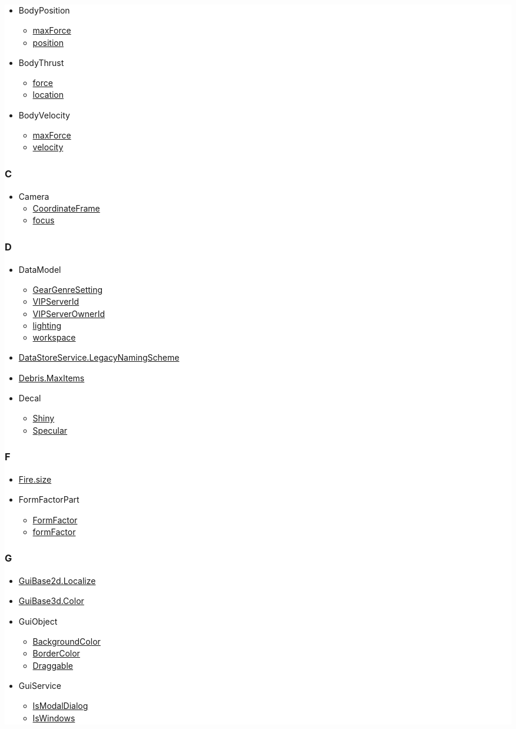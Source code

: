 - BodyPosition
     - [maxForce](https://robloxapi.github.io/ref/class/BodyPosition.html#member-maxForce)
     - [position](https://robloxapi.github.io/ref/class/BodyPosition.html#member-position)

- BodyThrust
     - [force](https://robloxapi.github.io/ref/class/BodyThrust.html#member-force)
     - [location](https://robloxapi.github.io/ref/class/BodyThrust.html#member-location)

- BodyVelocity
     - [maxForce](https://robloxapi.github.io/ref/class/BodyVelocity.html#member-maxForce)
     - [velocity](https://robloxapi.github.io/ref/class/BodyVelocity.html#member-velocity)

### C
- Camera
     - [CoordinateFrame](https://robloxapi.github.io/ref/class/Camera.html#member-CoordinateFrame)
     - [focus](https://robloxapi.github.io/ref/class/Camera.html#member-focus)

### D
- DataModel
     - [GearGenreSetting](https://robloxapi.github.io/ref/class/DataModel.html#member-GearGenreSetting)
     - [VIPServerId](https://robloxapi.github.io/ref/class/DataModel.html#member-VIPServerId)
     - [VIPServerOwnerId](https://robloxapi.github.io/ref/class/DataModel.html#member-VIPServerOwnerId)
     - [lighting](https://robloxapi.github.io/ref/class/DataModel.html#member-lighting)
     - [workspace](https://robloxapi.github.io/ref/class/DataModel.html#member-workspace)  

- [DataStoreService.LegacyNamingScheme](https://robloxapi.github.io/ref/class/DataStoreService.html#member-LegacyNamingScheme)

- [Debris.MaxItems](https://robloxapi.github.io/ref/class/Debris.html#member-MaxItems)

- Decal
     - [Shiny](https://robloxapi.github.io/ref/class/Decal.html#member-Shiny)
     - [Specular](https://robloxapi.github.io/ref/class/Decal.html#member-Specular)

### F
- [Fire.size](https://robloxapi.github.io/ref/class/Fire.html#member-size)

- FormFactorPart
     - [FormFactor](https://robloxapi.github.io/ref/class/FormFactorPart.html#member-FormFactor)
     - [formFactor](https://robloxapi.github.io/ref/class/FormFactorPart.html#member-formFactor)

### G
- [GuiBase2d.Localize](https://robloxapi.github.io/ref/class/GuiBase2d.html#member-Localize)

- [GuiBase3d.Color](https://robloxapi.github.io/ref/class/GuiBase3d.html#member-Color)

- GuiObject
     - [BackgroundColor](https://robloxapi.github.io/ref/class/GuiObject.html#member-BackgroundColor)
     - [BorderColor](https://robloxapi.github.io/ref/class/GuiObject.html#member-BorderColor)
     - [Draggable](https://robloxapi.github.io/ref/class/GuiObject.html#member-Draggable)

- GuiService
     - [IsModalDialog](https://robloxapi.github.io/ref/class/GuiService.html#member-IsModalDialog)
     - [IsWindows](https://robloxapi.github.io/ref/class/GuiService.html#member-IsWindows)
